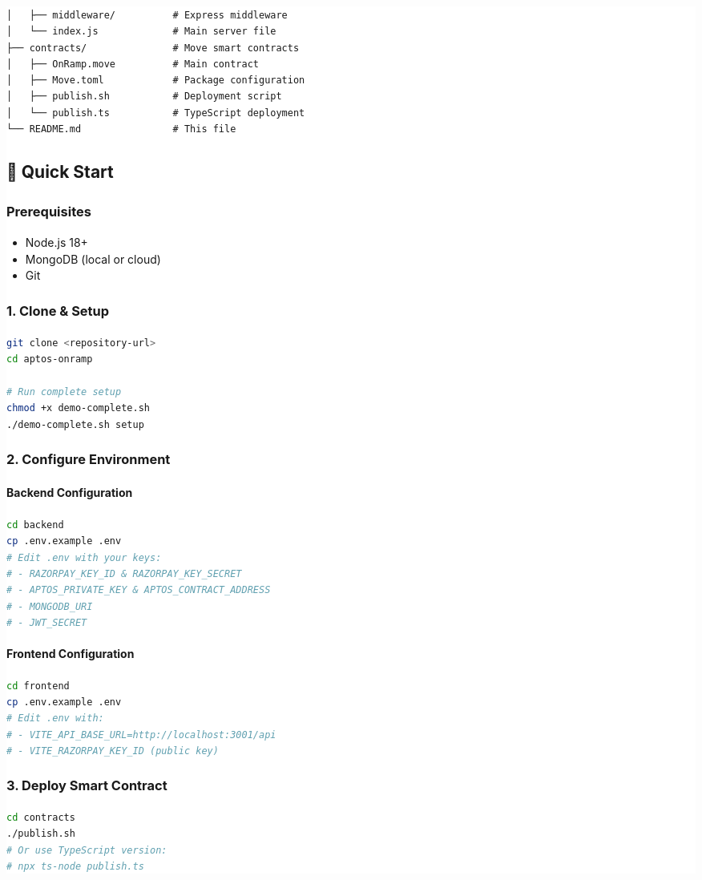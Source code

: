 ```
│   ├── middleware/          # Express middleware
│   └── index.js             # Main server file
├── contracts/               # Move smart contracts
│   ├── OnRamp.move          # Main contract
│   ├── Move.toml            # Package configuration
│   ├── publish.sh           # Deployment script
│   └── publish.ts           # TypeScript deployment
└── README.md                # This file
```

## 🚀 Quick Start

### Prerequisites
- Node.js 18+
- MongoDB (local or cloud)
- Git

### 1. Clone & Setup
```bash
git clone <repository-url>
cd aptos-onramp

# Run complete setup
chmod +x demo-complete.sh
./demo-complete.sh setup
```

### 2. Configure Environment

#### Backend Configuration
```bash
cd backend
cp .env.example .env
# Edit .env with your keys:
# - RAZORPAY_KEY_ID & RAZORPAY_KEY_SECRET
# - APTOS_PRIVATE_KEY & APTOS_CONTRACT_ADDRESS
# - MONGODB_URI
# - JWT_SECRET
```

#### Frontend Configuration
```bash
cd frontend
cp .env.example .env
# Edit .env with:
# - VITE_API_BASE_URL=http://localhost:3001/api
# - VITE_RAZORPAY_KEY_ID (public key)
```

### 3. Deploy Smart Contract
```bash
cd contracts
./publish.sh
# Or use TypeScript version:
# npx ts-node publish.ts
```
